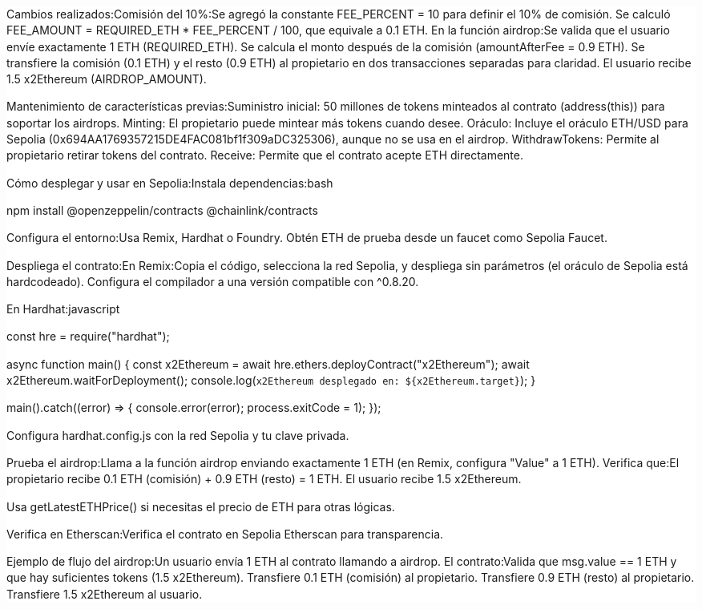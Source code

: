 Cambios realizados:Comisión del 10%:Se agregó la constante FEE_PERCENT = 10 para definir el 10% de comisión.
Se calculó FEE_AMOUNT = REQUIRED_ETH * FEE_PERCENT / 100, que equivale a 0.1 ETH.
En la función airdrop:Se valida que el usuario envíe exactamente 1 ETH (REQUIRED_ETH).
Se calcula el monto después de la comisión (amountAfterFee = 0.9 ETH).
Se transfiere la comisión (0.1 ETH) y el resto (0.9 ETH) al propietario en dos transacciones separadas para claridad.
El usuario recibe 1.5 x2Ethereum (AIRDROP_AMOUNT).

Mantenimiento de características previas:Suministro inicial: 50 millones de tokens minteados al contrato (address(this)) para soportar los airdrops.
Minting: El propietario puede mintear más tokens cuando desee.
Oráculo: Incluye el oráculo ETH/USD para Sepolia (0x694AA1769357215DE4FAC081bf1f309aDC325306), aunque no se usa en el airdrop.
WithdrawTokens: Permite al propietario retirar tokens del contrato.
Receive: Permite que el contrato acepte ETH directamente.

Cómo desplegar y usar en Sepolia:Instala dependencias:bash

npm install @openzeppelin/contracts @chainlink/contracts

Configura el entorno:Usa Remix, Hardhat o Foundry.
Obtén ETH de prueba desde un faucet como Sepolia Faucet.

Despliega el contrato:En Remix:Copia el código, selecciona la red Sepolia, y despliega sin parámetros (el oráculo de Sepolia está hardcodeado).
Configura el compilador a una versión compatible con ^0.8.20.

En Hardhat:javascript

const hre = require("hardhat");

async function main() {
    const x2Ethereum = await hre.ethers.deployContract("x2Ethereum");
    await x2Ethereum.waitForDeployment();
    console.log(`x2Ethereum desplegado en: ${x2Ethereum.target}`);
}

main().catch((error) => {
    console.error(error);
    process.exitCode = 1);
});

Configura hardhat.config.js con la red Sepolia y tu clave privada.

Prueba el airdrop:Llama a la función airdrop enviando exactamente 1 ETH (en Remix, configura "Value" a 1 ETH).
Verifica que:El propietario recibe 0.1 ETH (comisión) + 0.9 ETH (resto) = 1 ETH.
El usuario recibe 1.5 x2Ethereum.

Usa getLatestETHPrice() si necesitas el precio de ETH para otras lógicas.

Verifica en Etherscan:Verifica el contrato en Sepolia Etherscan para transparencia.

Ejemplo de flujo del airdrop:Un usuario envía 1 ETH al contrato llamando a airdrop.
El contrato:Valida que msg.value == 1 ETH y que hay suficientes tokens (1.5 x2Ethereum).
Transfiere 0.1 ETH (comisión) al propietario.
Transfiere 0.9 ETH (resto) al propietario.
Transfiere 1.5 x2Ethereum al usuario.
